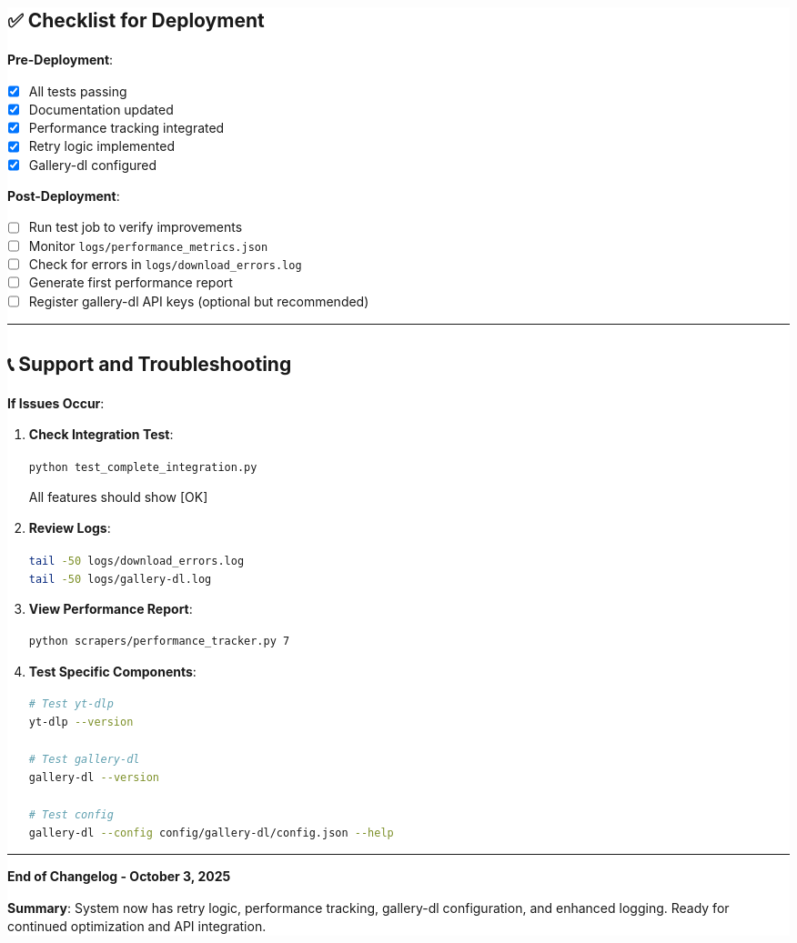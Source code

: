 
## ✅ Checklist for Deployment

**Pre-Deployment**:
- [x] All tests passing
- [x] Documentation updated
- [x] Performance tracking integrated
- [x] Retry logic implemented
- [x] Gallery-dl configured

**Post-Deployment**:
- [ ] Run test job to verify improvements
- [ ] Monitor `logs/performance_metrics.json`
- [ ] Check for errors in `logs/download_errors.log`
- [ ] Generate first performance report
- [ ] Register gallery-dl API keys (optional but recommended)

---

## 📞 Support and Troubleshooting

**If Issues Occur**:

1. **Check Integration Test**:
   ```bash
   python test_complete_integration.py
   ```
   All features should show [OK]

2. **Review Logs**:
   ```bash
   tail -50 logs/download_errors.log
   tail -50 logs/gallery-dl.log
   ```

3. **View Performance Report**:
   ```bash
   python scrapers/performance_tracker.py 7
   ```

4. **Test Specific Components**:
   ```bash
   # Test yt-dlp
   yt-dlp --version

   # Test gallery-dl
   gallery-dl --version

   # Test config
   gallery-dl --config config/gallery-dl/config.json --help
   ```

---

**End of Changelog - October 3, 2025**

**Summary**: System now has retry logic, performance tracking, gallery-dl configuration, and enhanced logging. Ready for continued optimization and API integration.
